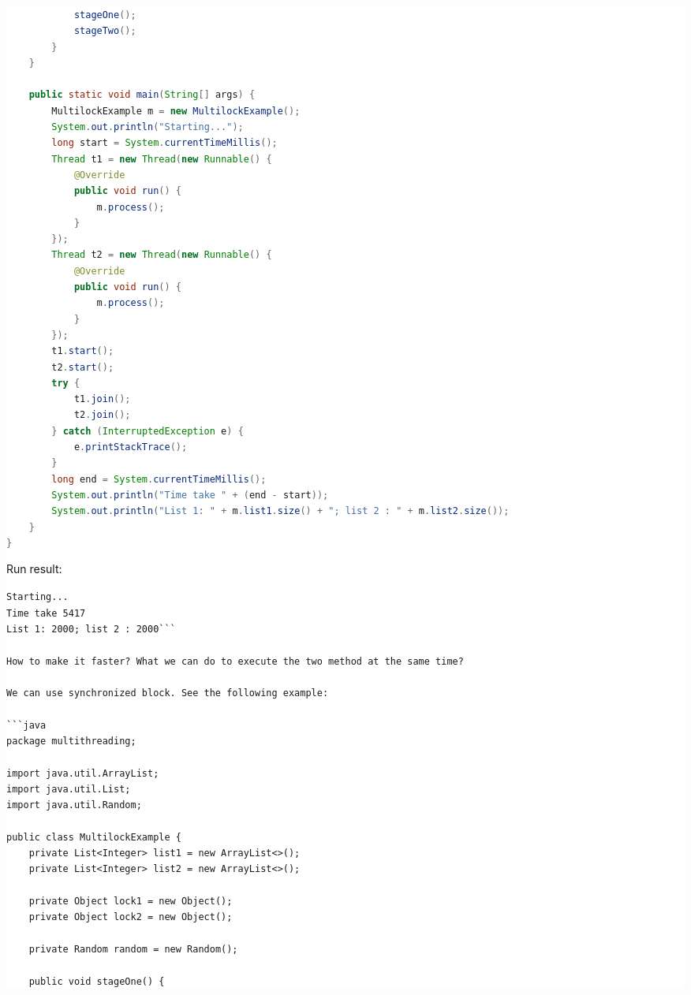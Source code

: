```java
            stageOne();
            stageTwo();
        }
    }

    public static void main(String[] args) {
        MultilockExample m = new MultilockExample();
        System.out.println("Starting...");
        long start = System.currentTimeMillis();
        Thread t1 = new Thread(new Runnable() {
            @Override
            public void run() {
                m.process();
            }
        });
        Thread t2 = new Thread(new Runnable() {
            @Override
            public void run() {
                m.process();
            }
        });
        t1.start();
        t2.start();
        try {
            t1.join();
            t2.join();
        } catch (InterruptedException e) {
            e.printStackTrace();
        }
        long end = System.currentTimeMillis();
        System.out.println("Time take " + (end - start));
        System.out.println("List 1: " + m.list1.size() + "; list 2 : " + m.list2.size());
    }
}
```

Run result:

```
Starting...
Time take 5417
List 1: 2000; list 2 : 2000```

How to make it faster? What we can do to execute the two method at the same time? 

We can use synchronized block. See the following example:

```java
package multithreading;

import java.util.ArrayList;
import java.util.List;
import java.util.Random;

public class MultilockExample {
    private List<Integer> list1 = new ArrayList<>();
    private List<Integer> list2 = new ArrayList<>();

    private Object lock1 = new Object();
    private Object lock2 = new Object();

    private Random random = new Random();
    
    public void stageOne() {
```